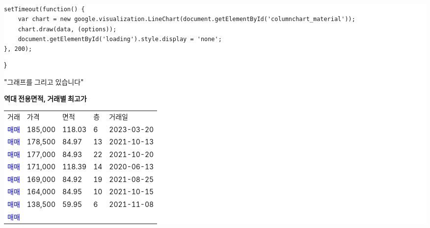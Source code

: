     setTimeout(function() {
        var chart = new google.visualization.LineChart(document.getElementById('columnchart_material'));
        chart.draw(data, (options));
        document.getElementById('loading').style.display = 'none';
    }, 200);
  }
</script>


<div id="loading" style="z-index:20; display: block; margin-left: 0px">"그래프를 그리고 있습니다"</div>
<div id="columnchart_material" style="width: 95%; margin-left: 0px; display: block"></div>

<b>역대 전용면적, 거래별 최고가</b>
<table class="sortable">
    <tr>
      <td>거래</td>
      <td>가격</td>
      <td>면적</td>
      <td>층</td>
      <td>거래일</td>
    </tr>
        <tr>
          <td><a style="color: blue">매매</a></td>
          <td>185,000</td>
          <td>118.03</td>
          <td>6</td>
          <td>2023-03-20</td>
        </tr>            <tr>
          <td><a style="color: blue">매매</a></td>
          <td>178,500</td>
          <td>84.97</td>
          <td>13</td>
          <td>2021-10-13</td>
        </tr>            <tr>
          <td><a style="color: blue">매매</a></td>
          <td>177,000</td>
          <td>84.93</td>
          <td>22</td>
          <td>2021-10-20</td>
        </tr>            <tr>
          <td><a style="color: blue">매매</a></td>
          <td>171,000</td>
          <td>118.39</td>
          <td>14</td>
          <td>2020-06-13</td>
        </tr>            <tr>
          <td><a style="color: blue">매매</a></td>
          <td>169,000</td>
          <td>84.92</td>
          <td>19</td>
          <td>2021-08-25</td>
        </tr>            <tr>
          <td><a style="color: blue">매매</a></td>
          <td>164,000</td>
          <td>84.95</td>
          <td>10</td>
          <td>2021-10-15</td>
        </tr>            <tr>
          <td><a style="color: blue">매매</a></td>
          <td>138,500</td>
          <td>59.95</td>
          <td>6</td>
          <td>2021-11-08</td>
        </tr>            <tr>
          <td><a style="color: blue">매매</a></td>
